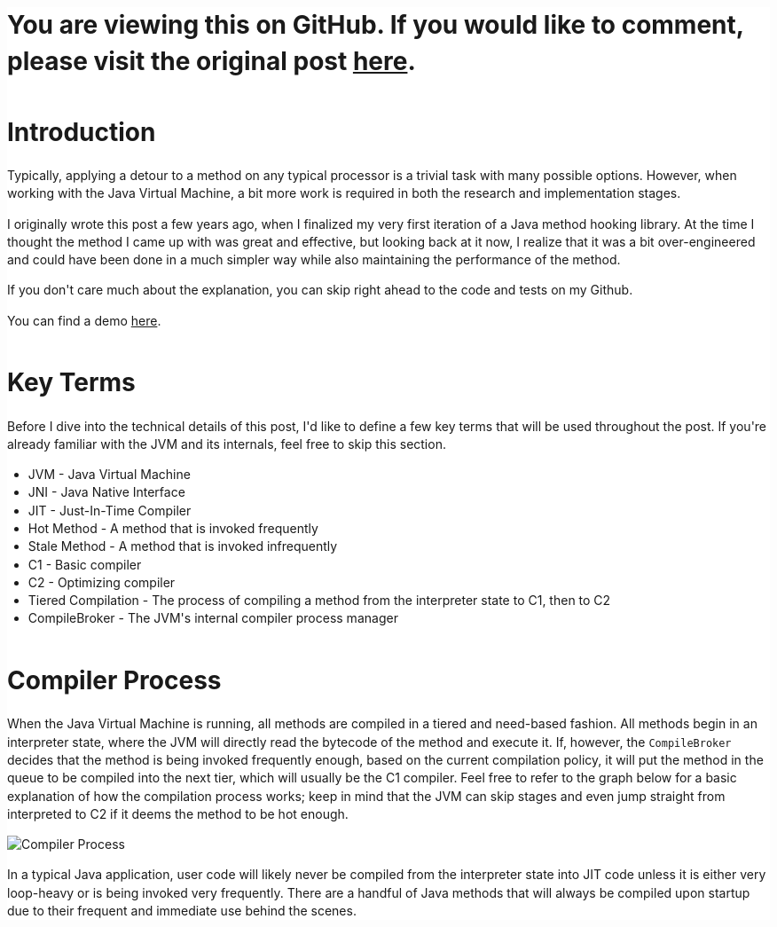 # You are viewing this on GitHub. If you would like to comment, please visit the original post [here](https://systemfailu.re/2023/12/25/hooking-java-methods-just-in-time/).

# Introduction
Typically, applying a detour to a method on any typical processor is a trivial task with many possible options. However, when working with the Java Virtual Machine, a bit more work is required in both the research and implementation stages.


I originally wrote this post a few years ago, when I finalized my very first iteration of a Java method hooking library. At the time I thought the method I came up with was great and effective, but looking back at it now, I realize that it was a bit over-engineered and could have been done in a much simpler way while also maintaining the performance of the method.

If you don't care much about the explanation, you can skip right ahead to the code and tests on my Github.

You can find a demo [here](https://www.youtube.com/watch?v=ohEAT8cnsLw).

 # Key Terms
 Before I dive into the technical details of this post, I'd like to define a few key terms that will be used throughout the post. If you're already familiar with the JVM and its internals, feel free to skip this section.

-  JVM - Java Virtual Machine
-  JNI - Java Native Interface
-  JIT - Just-In-Time Compiler
-  Hot Method - A method that is invoked frequently
-  Stale Method - A method that is invoked infrequently
-  C1 - Basic compiler
-  C2 - Optimizing compiler
-  Tiered Compilation - The process of compiling a method from the interpreter state to C1, then to C2
- CompileBroker - The JVM's internal compiler process manager

 # Compiler Process
 When the Java Virtual Machine is running, all methods are compiled in a tiered and need-based fashion. All methods begin in an interpreter state, where the JVM will directly read the bytecode of the method and execute it. If, however, the `CompileBroker` decides that the method is being invoked frequently enough, based on the current compilation policy, it will put the method in the queue to be compiled into the next tier, which will usually be the C1 compiler. Feel free to refer to the graph below for a basic explanation of how the compilation process works; keep in mind that the JVM can skip stages and even jump straight from interpreted to C2 if it deems the method to be hot enough.

 ![Compiler Process](https://systemfailu.re/wp-content/uploads/2023/12/compiler_queue.png)

In a typical Java application, user code will likely never be compiled from the interpreter state into JIT code unless it is either very loop-heavy or is being invoked very frequently. There are a handful of Java methods that will always be compiled upon startup due to their frequent and immediate use behind the scenes.
